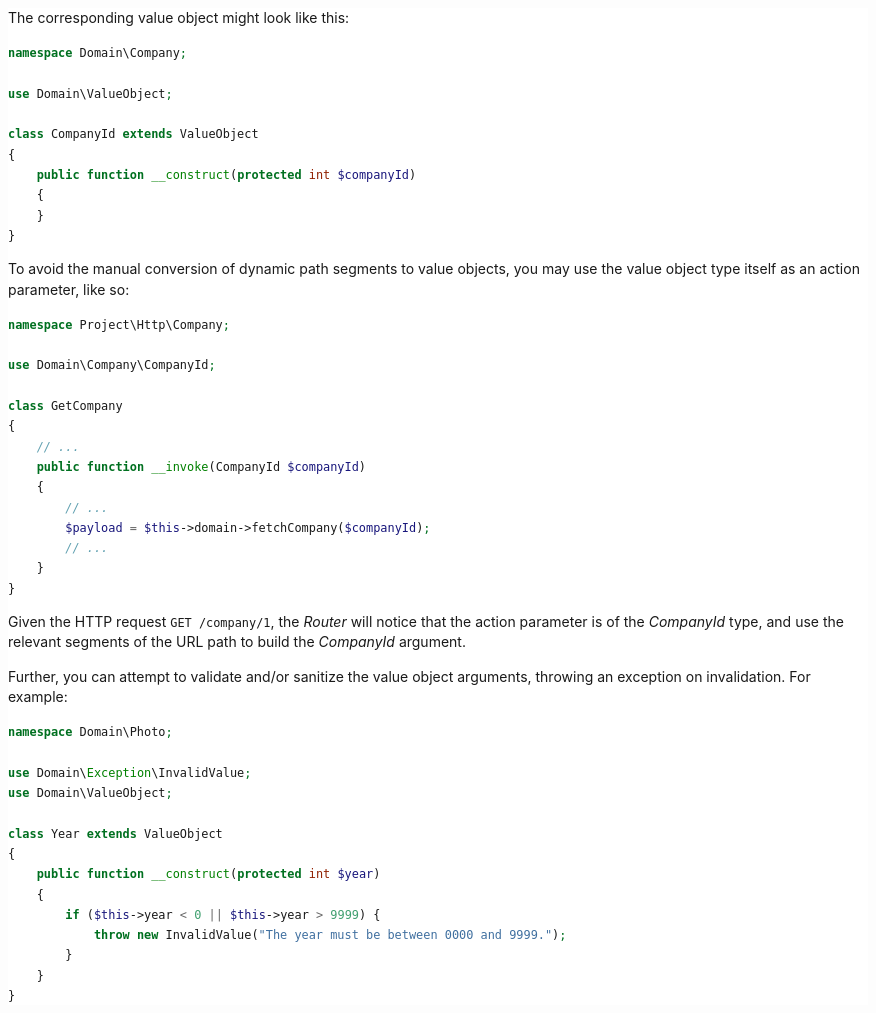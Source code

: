The corresponding value object might look like this:

```php
namespace Domain\Company;

use Domain\ValueObject;

class CompanyId extends ValueObject
{
    public function __construct(protected int $companyId)
    {
    }
}
```

To avoid the manual conversion of dynamic path segments to value objects, you
may use the value object type itself as an action parameter, like so:

```php
namespace Project\Http\Company;

use Domain\Company\CompanyId;

class GetCompany
{
    // ...
    public function __invoke(CompanyId $companyId)
    {
        // ...
        $payload = $this->domain->fetchCompany($companyId);
        // ...
    }
}
```

Given the HTTP request `GET /company/1`, the _Router_ will notice that the
action parameter is of the _CompanyId_ type, and use the relevant segments of
the URL path to build the _CompanyId_ argument.

Further, you can attempt to validate and/or sanitize the value object arguments,
throwing an exception on invalidation. For example:

```php
namespace Domain\Photo;

use Domain\Exception\InvalidValue;
use Domain\ValueObject;

class Year extends ValueObject
{
    public function __construct(protected int $year)
    {
        if ($this->year < 0 || $this->year > 9999) {
            throw new InvalidValue("The year must be between 0000 and 9999.");
        }
    }
}
```

